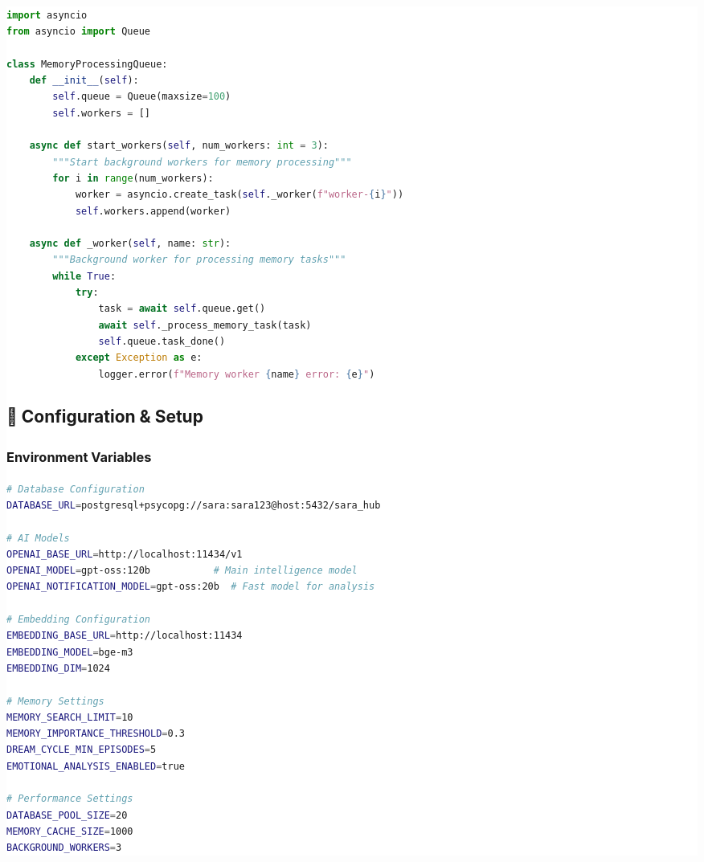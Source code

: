 ```python
import asyncio
from asyncio import Queue

class MemoryProcessingQueue:
    def __init__(self):
        self.queue = Queue(maxsize=100)
        self.workers = []
        
    async def start_workers(self, num_workers: int = 3):
        """Start background workers for memory processing"""
        for i in range(num_workers):
            worker = asyncio.create_task(self._worker(f"worker-{i}"))
            self.workers.append(worker)
            
    async def _worker(self, name: str):
        """Background worker for processing memory tasks"""
        while True:
            try:
                task = await self.queue.get()
                await self._process_memory_task(task)
                self.queue.task_done()
            except Exception as e:
                logger.error(f"Memory worker {name} error: {e}")
```

## 🔧 Configuration & Setup

### Environment Variables

```bash
# Database Configuration
DATABASE_URL=postgresql+psycopg://sara:sara123@host:5432/sara_hub

# AI Models
OPENAI_BASE_URL=http://localhost:11434/v1
OPENAI_MODEL=gpt-oss:120b           # Main intelligence model
OPENAI_NOTIFICATION_MODEL=gpt-oss:20b  # Fast model for analysis

# Embedding Configuration  
EMBEDDING_BASE_URL=http://localhost:11434
EMBEDDING_MODEL=bge-m3
EMBEDDING_DIM=1024

# Memory Settings
MEMORY_SEARCH_LIMIT=10
MEMORY_IMPORTANCE_THRESHOLD=0.3
DREAM_CYCLE_MIN_EPISODES=5
EMOTIONAL_ANALYSIS_ENABLED=true

# Performance Settings
DATABASE_POOL_SIZE=20
MEMORY_CACHE_SIZE=1000
BACKGROUND_WORKERS=3
```
